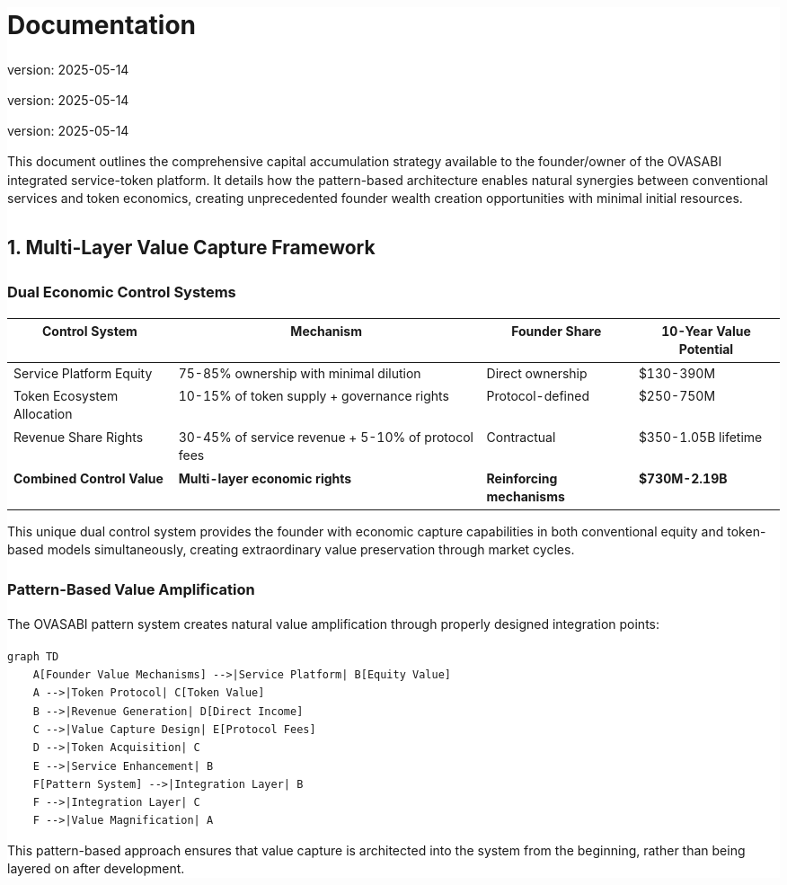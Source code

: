 # Documentation

version: 2025-05-14

version: 2025-05-14

version: 2025-05-14

This document outlines the comprehensive capital accumulation strategy available to the
founder/owner of the OVASABI integrated service-token platform. It details how the pattern-based
architecture enables natural synergies between conventional services and token economics, creating
unprecedented founder wealth creation opportunities with minimal initial resources.

## 1. Multi-Layer Value Capture Framework

### Dual Economic Control Systems

| Control System             | Mechanism                                          | Founder Share              | 10-Year Value Potential |
| -------------------------- | -------------------------------------------------- | -------------------------- | ----------------------- |
| Service Platform Equity    | 75-85% ownership with minimal dilution             | Direct ownership           | $130-390M               |
| Token Ecosystem Allocation | 10-15% of token supply + governance rights         | Protocol-defined           | $250-750M               |
| Revenue Share Rights       | 30-45% of service revenue + 5-10% of protocol fees | Contractual                | $350-1.05B lifetime     |
| **Combined Control Value** | **Multi-layer economic rights**                    | **Reinforcing mechanisms** | **$730M-2.19B**         |

This unique dual control system provides the founder with economic capture capabilities in both
conventional equity and token-based models simultaneously, creating extraordinary value preservation
through market cycles.

### Pattern-Based Value Amplification

The OVASABI pattern system creates natural value amplification through properly designed integration
points:

```mermaid
graph TD
    A[Founder Value Mechanisms] -->|Service Platform| B[Equity Value]
    A -->|Token Protocol| C[Token Value]
    B -->|Revenue Generation| D[Direct Income]
    C -->|Value Capture Design| E[Protocol Fees]
    D -->|Token Acquisition| C
    E -->|Service Enhancement| B
    F[Pattern System] -->|Integration Layer| B
    F -->|Integration Layer| C
    F -->|Value Magnification| A
```

This pattern-based approach ensures that value capture is architected into the system from the
beginning, rather than being layered on after development.
